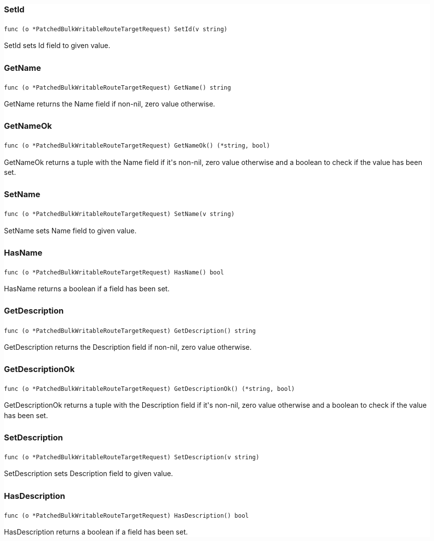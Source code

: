 ### SetId

`func (o *PatchedBulkWritableRouteTargetRequest) SetId(v string)`

SetId sets Id field to given value.


### GetName

`func (o *PatchedBulkWritableRouteTargetRequest) GetName() string`

GetName returns the Name field if non-nil, zero value otherwise.

### GetNameOk

`func (o *PatchedBulkWritableRouteTargetRequest) GetNameOk() (*string, bool)`

GetNameOk returns a tuple with the Name field if it's non-nil, zero value otherwise
and a boolean to check if the value has been set.

### SetName

`func (o *PatchedBulkWritableRouteTargetRequest) SetName(v string)`

SetName sets Name field to given value.

### HasName

`func (o *PatchedBulkWritableRouteTargetRequest) HasName() bool`

HasName returns a boolean if a field has been set.

### GetDescription

`func (o *PatchedBulkWritableRouteTargetRequest) GetDescription() string`

GetDescription returns the Description field if non-nil, zero value otherwise.

### GetDescriptionOk

`func (o *PatchedBulkWritableRouteTargetRequest) GetDescriptionOk() (*string, bool)`

GetDescriptionOk returns a tuple with the Description field if it's non-nil, zero value otherwise
and a boolean to check if the value has been set.

### SetDescription

`func (o *PatchedBulkWritableRouteTargetRequest) SetDescription(v string)`

SetDescription sets Description field to given value.

### HasDescription

`func (o *PatchedBulkWritableRouteTargetRequest) HasDescription() bool`

HasDescription returns a boolean if a field has been set.
